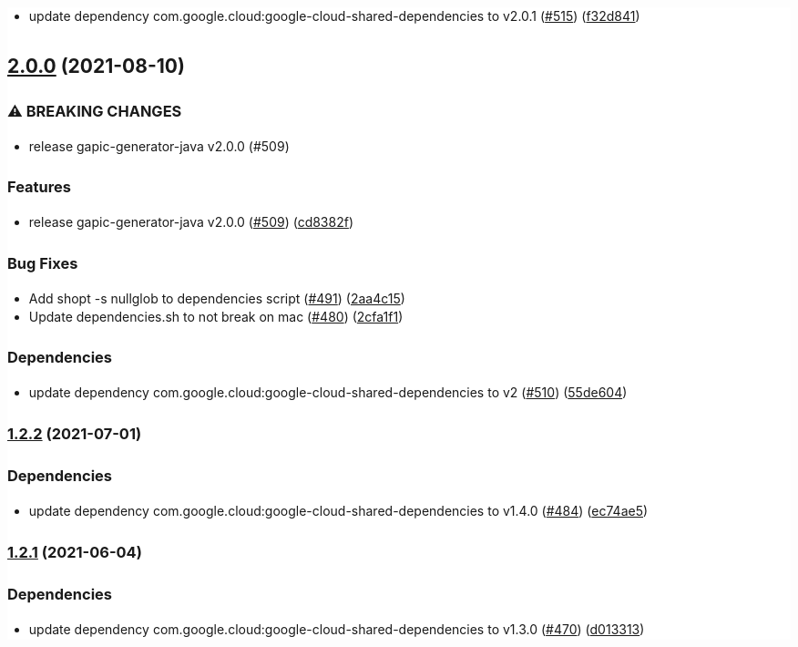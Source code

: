 * update dependency com.google.cloud:google-cloud-shared-dependencies to v2.0.1 ([#515](https://www.github.com/googleapis/java-websecurityscanner/issues/515)) ([f32d841](https://www.github.com/googleapis/java-websecurityscanner/commit/f32d841df8d765484cc288b5a6288da81ec3c531))

## [2.0.0](https://www.github.com/googleapis/java-websecurityscanner/compare/v1.2.2...v2.0.0) (2021-08-10)


### ⚠ BREAKING CHANGES

* release gapic-generator-java v2.0.0 (#509)

### Features

* release gapic-generator-java v2.0.0 ([#509](https://www.github.com/googleapis/java-websecurityscanner/issues/509)) ([cd8382f](https://www.github.com/googleapis/java-websecurityscanner/commit/cd8382f48f35385030d98f07bea51cce4979b593))


### Bug Fixes

* Add shopt -s nullglob to dependencies script ([#491](https://www.github.com/googleapis/java-websecurityscanner/issues/491)) ([2aa4c15](https://www.github.com/googleapis/java-websecurityscanner/commit/2aa4c15293126fb501fdcb4c1e646003a7797fcb))
* Update dependencies.sh to not break on mac ([#480](https://www.github.com/googleapis/java-websecurityscanner/issues/480)) ([2cfa1f1](https://www.github.com/googleapis/java-websecurityscanner/commit/2cfa1f10a600081095b493ce6d3b1c584c5e20d2))


### Dependencies

* update dependency com.google.cloud:google-cloud-shared-dependencies to v2 ([#510](https://www.github.com/googleapis/java-websecurityscanner/issues/510)) ([55de604](https://www.github.com/googleapis/java-websecurityscanner/commit/55de604d1daa41d07796c0880d73b59c59b8bc6b))

### [1.2.2](https://www.github.com/googleapis/java-websecurityscanner/compare/v1.2.1...v1.2.2) (2021-07-01)


### Dependencies

* update dependency com.google.cloud:google-cloud-shared-dependencies to v1.4.0 ([#484](https://www.github.com/googleapis/java-websecurityscanner/issues/484)) ([ec74ae5](https://www.github.com/googleapis/java-websecurityscanner/commit/ec74ae5c8261e2090de79f6d2bd71d7678cba688))

### [1.2.1](https://www.github.com/googleapis/java-websecurityscanner/compare/v1.2.0...v1.2.1) (2021-06-04)


### Dependencies

* update dependency com.google.cloud:google-cloud-shared-dependencies to v1.3.0 ([#470](https://www.github.com/googleapis/java-websecurityscanner/issues/470)) ([d013313](https://www.github.com/googleapis/java-websecurityscanner/commit/d013313548c6f13858adab4ccac93479b6fb8d38))
